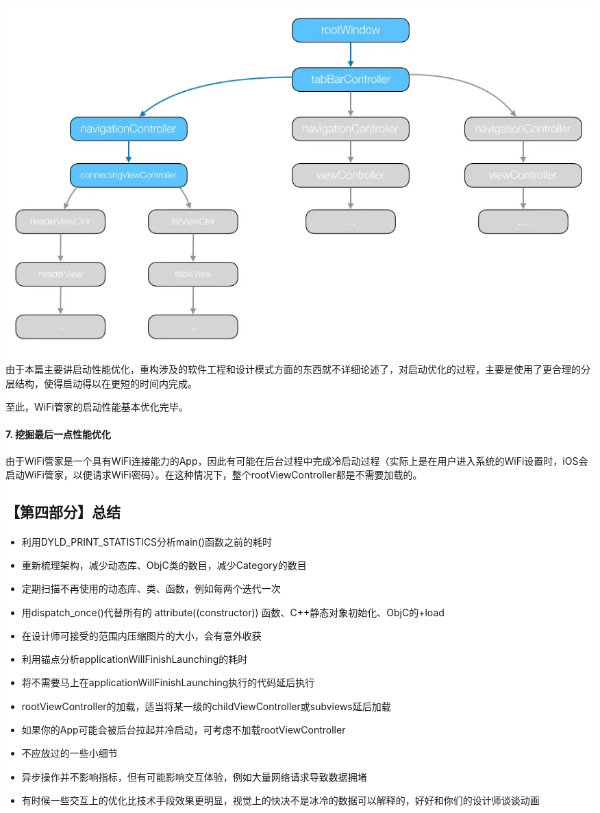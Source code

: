 ![](/assets/postAssets/2018/59969a7da65e4.webp)  

由于本篇主要讲启动性能优化，重构涉及的软件工程和设计模式方面的东西就不详细论述了，对启动优化的过程，主要是使用了更合理的分层结构，使得启动得以在更短的时间内完成。  

至此，WiFi管家的启动性能基本优化完毕。  

#### 7\. 挖掘最后一点性能优化  

由于WiFi管家是一个具有WiFi连接能力的App，因此有可能在后台过程中完成冷启动过程（实际上是在用户进入系统的WiFi设置时，iOS会启动WiFi管家，以便请求WiFi密码）。在这种情况下，整个rootViewController都是不需要加载的。  

## 【第四部分】总结  

* 利用DYLD_PRINT_STATISTICS分析main()函数之前的耗时   

* 重新梳理架构，减少动态库、ObjC类的数目，减少Category的数目  

* 定期扫描不再使用的动态库、类、函数，例如每两个迭代一次  

* 用dispatch_once()代替所有的 attribute((constructor)) 函数、C++静态对象初始化、ObjC的+load  

* 在设计师可接受的范围内压缩图片的大小，会有意外收获  

* 利用锚点分析applicationWillFinishLaunching的耗时   

* 将不需要马上在applicationWillFinishLaunching执行的代码延后执行  

* rootViewController的加载，适当将某一级的childViewController或subviews延后加载  

* 如果你的App可能会被后台拉起并冷启动，可考虑不加载rootViewController  

* 不应放过的一些小细节   

* 异步操作并不影响指标，但有可能影响交互体验，例如大量网络请求导致数据拥堵  

* 有时候一些交互上的优化比技术手段效果更明显，视觉上的快决不是冰冷的数据可以解释的，好好和你们的设计师谈谈动画  

